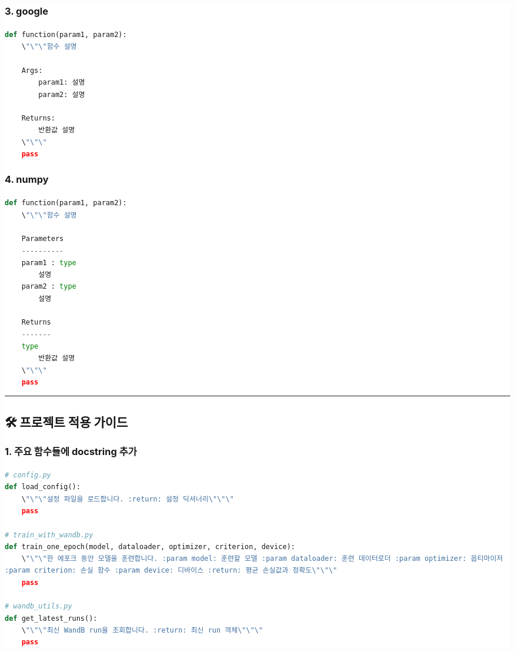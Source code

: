 ### 3. google
```python
def function(param1, param2):
    \"\"\"함수 설명
    
    Args:
        param1: 설명
        param2: 설명
        
    Returns:
        반환값 설명
    \"\"\"
    pass
```

### 4. numpy
```python
def function(param1, param2):
    \"\"\"함수 설명
    
    Parameters
    ----------
    param1 : type
        설명
    param2 : type
        설명
        
    Returns
    -------
    type
        반환값 설명
    \"\"\"
    pass
```

---

## 🛠️ 프로젝트 적용 가이드

### 1. 주요 함수들에 docstring 추가
```python
# config.py
def load_config():
    \"\"\"설정 파일을 로드합니다. :return: 설정 딕셔너리\"\"\"
    pass

# train_with_wandb.py
def train_one_epoch(model, dataloader, optimizer, criterion, device):
    \"\"\"한 에포크 동안 모델을 훈련합니다. :param model: 훈련할 모델 :param dataloader: 훈련 데이터로더 :param optimizer: 옵티마이저 :param criterion: 손실 함수 :param device: 디바이스 :return: 평균 손실값과 정확도\"\"\"
    pass

# wandb_utils.py
def get_latest_runs():
    \"\"\"최신 WandB run을 조회합니다. :return: 최신 run 객체\"\"\"
    pass
```

